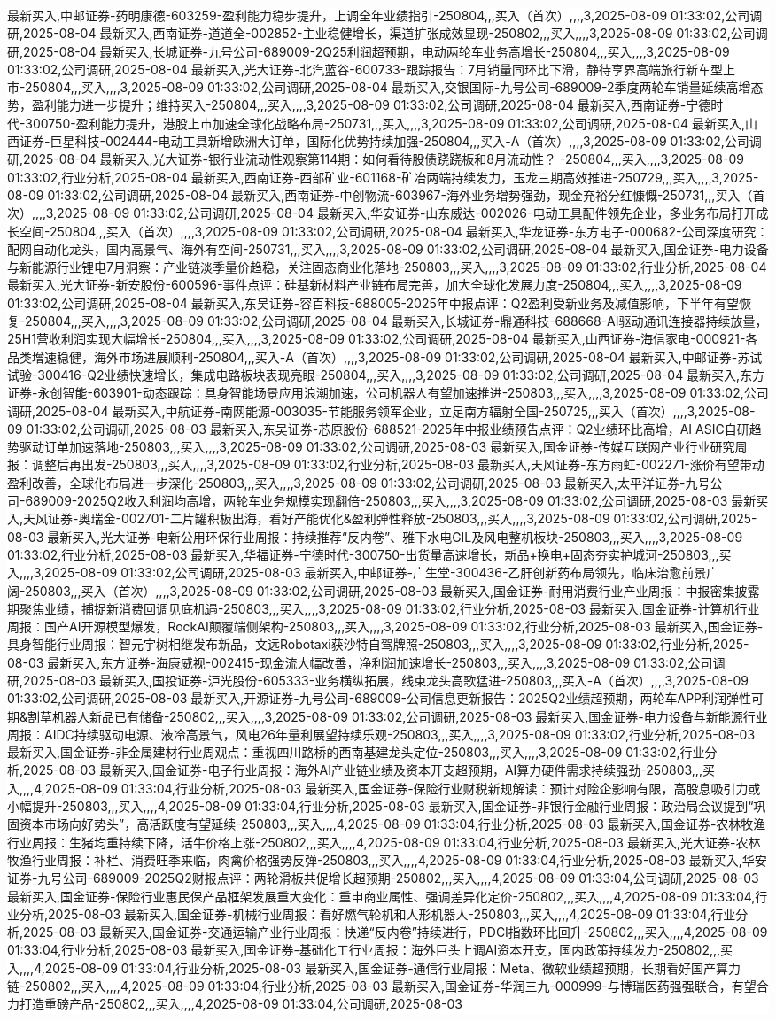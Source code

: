 最新买入,中邮证券-药明康德-603259-盈利能力稳步提升，上调全年业绩指引-250804,,,买入（首次）,,,,3,2025-08-09 01:33:02,公司调研,2025-08-04
最新买入,西南证券-道道全-002852-主业稳健增长，渠道扩张成效显现-250802,,,买入,,,,3,2025-08-09 01:33:02,公司调研,2025-08-04
最新买入,长城证券-九号公司-689009-2Q25利润超预期，电动两轮车业务高增长-250804,,,买入,,,,3,2025-08-09 01:33:02,公司调研,2025-08-04
最新买入,光大证券-北汽蓝谷-600733-跟踪报告：7月销量同环比下滑，静待享界高端旅行新车型上市-250804,,,买入,,,,3,2025-08-09 01:33:02,公司调研,2025-08-04
最新买入,交银国际-九号公司-689009-2季度两轮车销量延续高增态势，盈利能力进一步提升；维持买入-250804,,,买入,,,,3,2025-08-09 01:33:02,公司调研,2025-08-04
最新买入,西南证券-宁德时代-300750-盈利能力提升，港股上市加速全球化战略布局-250731,,,买入,,,,3,2025-08-09 01:33:02,公司调研,2025-08-04
最新买入,山西证券-巨星科技-002444-电动工具新增欧洲大订单，国际化优势持续加强-250804,,,买入-A（首次）,,,,3,2025-08-09 01:33:02,公司调研,2025-08-04
最新买入,光大证券-银行业流动性观察第114期：如何看待股债跷跷板和8月流动性？ -250804,,,买入,,,,3,2025-08-09 01:33:02,行业分析,2025-08-04
最新买入,西南证券-西部矿业-601168-矿冶两端持续发力，玉龙三期高效推进-250729,,,买入,,,,3,2025-08-09 01:33:02,公司调研,2025-08-04
最新买入,西南证券-中创物流-603967-海外业务增势强劲，现金充裕分红慷慨-250731,,,买入（首次）,,,,3,2025-08-09 01:33:02,公司调研,2025-08-04
最新买入,华安证券-山东威达-002026-电动工具配件领先企业，多业务布局打开成长空间-250804,,,买入（首次）,,,,3,2025-08-09 01:33:02,公司调研,2025-08-04
最新买入,华龙证券-东方电子-000682-公司深度研究：配网自动化龙头，国内高景气、海外有空间-250731,,,买入,,,,3,2025-08-09 01:33:02,公司调研,2025-08-04
最新买入,国金证券-电力设备与新能源行业锂电7月洞察：产业链淡季量价趋稳，关注固态商业化落地-250803,,,买入,,,,3,2025-08-09 01:33:02,行业分析,2025-08-04
最新买入,光大证券-新安股份-600596-事件点评：硅基新材料产业链布局完善，加大全球化发展力度-250804,,,买入,,,,3,2025-08-09 01:33:02,公司调研,2025-08-04
最新买入,东吴证券-容百科技-688005-2025年中报点评：Q2盈利受新业务及减值影响，下半年有望恢复-250804,,,买入,,,,3,2025-08-09 01:33:02,公司调研,2025-08-04
最新买入,长城证券-鼎通科技-688668-AI驱动通讯连接器持续放量，25H1营收利润实现大幅增长-250804,,,买入,,,,3,2025-08-09 01:33:02,公司调研,2025-08-04
最新买入,山西证券-海信家电-000921-各品类增速稳健，海外市场进展顺利-250804,,,买入-A（首次）,,,,3,2025-08-09 01:33:02,公司调研,2025-08-04
最新买入,中邮证券-苏试试验-300416-Q2业绩快速增长，集成电路板块表现亮眼-250804,,,买入,,,,3,2025-08-09 01:33:02,公司调研,2025-08-04
最新买入,东方证券-永创智能-603901-动态跟踪：具身智能场景应用浪潮加速，公司机器人有望加速推进-250803,,,买入,,,,3,2025-08-09 01:33:02,公司调研,2025-08-04
最新买入,中航证券-南网能源-003035-节能服务领军企业，立足南方辐射全国-250725,,,买入（首次）,,,,3,2025-08-09 01:33:02,公司调研,2025-08-03
最新买入,东吴证券-芯原股份-688521-2025年中报业绩预告点评：Q2业绩环比高增，AI ASIC自研趋势驱动订单加速落地-250803,,,买入,,,,3,2025-08-09 01:33:02,公司调研,2025-08-03
最新买入,国金证券-传媒互联网产业行业研究周报：调整后再出发-250803,,,买入,,,,3,2025-08-09 01:33:02,行业分析,2025-08-03
最新买入,天风证券-东方雨虹-002271-涨价有望带动盈利改善，全球化布局进一步深化-250803,,,买入,,,,3,2025-08-09 01:33:02,公司调研,2025-08-03
最新买入,太平洋证券-九号公司-689009-2025Q2收入利润均高增，两轮车业务规模实现翻倍-250803,,,买入,,,,3,2025-08-09 01:33:02,公司调研,2025-08-03
最新买入,天风证券-奥瑞金-002701-二片罐积极出海，看好产能优化&盈利弹性释放-250803,,,买入,,,,3,2025-08-09 01:33:02,公司调研,2025-08-03
最新买入,光大证券-电新公用环保行业周报：持续推荐“反内卷”、雅下水电GIL及风电整机板块-250803,,,买入,,,,3,2025-08-09 01:33:02,行业分析,2025-08-03
最新买入,华福证券-宁德时代-300750-出货量高速增长，新品+换电+固态夯实护城河-250803,,,买入,,,,3,2025-08-09 01:33:02,公司调研,2025-08-03
最新买入,中邮证券-广生堂-300436-乙肝创新药布局领先，临床治愈前景广阔-250803,,,买入（首次）,,,,3,2025-08-09 01:33:02,公司调研,2025-08-03
最新买入,国金证券-耐用消费行业产业周报：中报密集披露期聚焦业绩，捕捉新消费回调见底机遇-250803,,,买入,,,,3,2025-08-09 01:33:02,行业分析,2025-08-03
最新买入,国金证券-计算机行业周报：国产AI开源模型爆发，RockAI颠覆端侧架构-250803,,,买入,,,,3,2025-08-09 01:33:02,行业分析,2025-08-03
最新买入,国金证券-具身智能行业周报：智元宇树相继发布新品，文远Robotaxi获沙特自驾牌照-250803,,,买入,,,,3,2025-08-09 01:33:02,行业分析,2025-08-03
最新买入,东方证券-海康威视-002415-现金流大幅改善，净利润加速增长-250803,,,买入,,,,3,2025-08-09 01:33:02,公司调研,2025-08-03
最新买入,国投证券-沪光股份-605333-业务横纵拓展，线束龙头高歌猛进-250803,,,买入-A（首次）,,,,3,2025-08-09 01:33:02,公司调研,2025-08-03
最新买入,开源证券-九号公司-689009-公司信息更新报告：2025Q2业绩超预期，两轮车APP利润弹性可期&割草机器人新品已有储备-250802,,,买入,,,,3,2025-08-09 01:33:02,公司调研,2025-08-03
最新买入,国金证券-电力设备与新能源行业周报：AIDC持续驱动电源、液冷高景气，风电26年量利展望持续乐观-250803,,,买入,,,,3,2025-08-09 01:33:02,行业分析,2025-08-03
最新买入,国金证券-非金属建材行业周观点：重视四川路桥的西南基建龙头定位-250803,,,买入,,,,3,2025-08-09 01:33:02,行业分析,2025-08-03
最新买入,国金证券-电子行业周报：海外AI产业链业绩及资本开支超预期，AI算力硬件需求持续强劲-250803,,,买入,,,,4,2025-08-09 01:33:04,行业分析,2025-08-03
最新买入,国金证券-保险行业财税新规解读：预计对险企影响有限，高股息吸引力或小幅提升-250803,,,买入,,,,4,2025-08-09 01:33:04,行业分析,2025-08-03
最新买入,国金证券-非银行金融行业周报：政治局会议提到“巩固资本市场向好势头”，高活跃度有望延续-250803,,,买入,,,,4,2025-08-09 01:33:04,行业分析,2025-08-03
最新买入,国金证券-农林牧渔行业周报：生猪均重持续下降，活牛价格上涨-250802,,,买入,,,,4,2025-08-09 01:33:04,行业分析,2025-08-03
最新买入,光大证券-农林牧渔行业周报：补栏、消费旺季来临，肉禽价格强势反弹-250803,,,买入,,,,4,2025-08-09 01:33:04,行业分析,2025-08-03
最新买入,华安证券-九号公司-689009-2025Q2财报点评：两轮滑板共促增长超预期-250802,,,买入,,,,4,2025-08-09 01:33:04,公司调研,2025-08-03
最新买入,国金证券-保险行业惠民保产品框架发展重大变化：重申商业属性、强调差异化定价-250802,,,买入,,,,4,2025-08-09 01:33:04,行业分析,2025-08-03
最新买入,国金证券-机械行业周报：看好燃气轮机和人形机器人-250803,,,买入,,,,4,2025-08-09 01:33:04,行业分析,2025-08-03
最新买入,国金证券-交通运输产业行业周报：快递“反内卷”持续进行，PDCI指数环比回升-250802,,,买入,,,,4,2025-08-09 01:33:04,行业分析,2025-08-03
最新买入,国金证券-基础化工行业周报：海外巨头上调AI资本开支，国内政策持续发力-250802,,,买入,,,,4,2025-08-09 01:33:04,行业分析,2025-08-03
最新买入,国金证券-通信行业周报：Meta、微软业绩超预期，长期看好国产算力链-250802,,,买入,,,,4,2025-08-09 01:33:04,行业分析,2025-08-03
最新买入,国金证券-华润三九-000999-与博瑞医药强强联合，有望合力打造重磅产品-250802,,,买入,,,,4,2025-08-09 01:33:04,公司调研,2025-08-03
